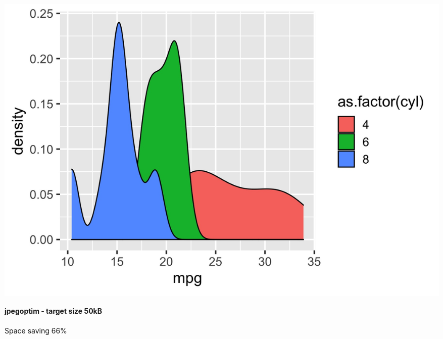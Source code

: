 <img  width="100%" src="man/figures/jpg-jpegoptim-lossless.jpg"      />

</div>

<div style="width:45%; float:left;">

<h4>

jpegoptim - target size 50kB

</h4>

Space saving 66%